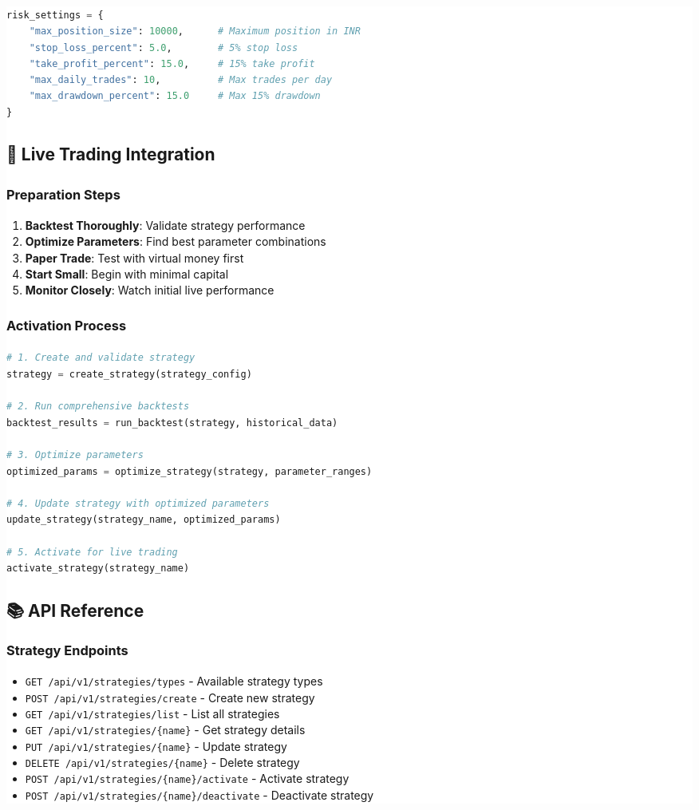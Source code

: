 ```python
risk_settings = {
    "max_position_size": 10000,      # Maximum position in INR
    "stop_loss_percent": 5.0,        # 5% stop loss
    "take_profit_percent": 15.0,     # 15% take profit
    "max_daily_trades": 10,          # Max trades per day
    "max_drawdown_percent": 15.0     # Max 15% drawdown
}
```

## 🔄 Live Trading Integration

### Preparation Steps

1. **Backtest Thoroughly**: Validate strategy performance
2. **Optimize Parameters**: Find best parameter combinations
3. **Paper Trade**: Test with virtual money first
4. **Start Small**: Begin with minimal capital
5. **Monitor Closely**: Watch initial live performance

### Activation Process

```python
# 1. Create and validate strategy
strategy = create_strategy(strategy_config)

# 2. Run comprehensive backtests
backtest_results = run_backtest(strategy, historical_data)

# 3. Optimize parameters
optimized_params = optimize_strategy(strategy, parameter_ranges)

# 4. Update strategy with optimized parameters
update_strategy(strategy_name, optimized_params)

# 5. Activate for live trading
activate_strategy(strategy_name)
```

## 📚 API Reference

### Strategy Endpoints
- `GET /api/v1/strategies/types` - Available strategy types
- `POST /api/v1/strategies/create` - Create new strategy
- `GET /api/v1/strategies/list` - List all strategies
- `GET /api/v1/strategies/{name}` - Get strategy details
- `PUT /api/v1/strategies/{name}` - Update strategy
- `DELETE /api/v1/strategies/{name}` - Delete strategy
- `POST /api/v1/strategies/{name}/activate` - Activate strategy
- `POST /api/v1/strategies/{name}/deactivate` - Deactivate strategy
